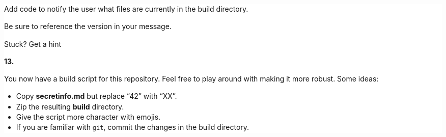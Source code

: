Add code to notify the user what files are currently in the build directory.

Be sure to reference the version in your message.

Stuck? Get a hint



**13.**

You now have a build script for this repository. Feel free to play around with making it more robust. Some ideas:

- Copy **secretinfo.md** but replace “42” with “XX”.
- Zip the resulting **build** directory.
- Give the script more character with emojis.
- If you are familiar with `git`, commit the changes in the build directory.